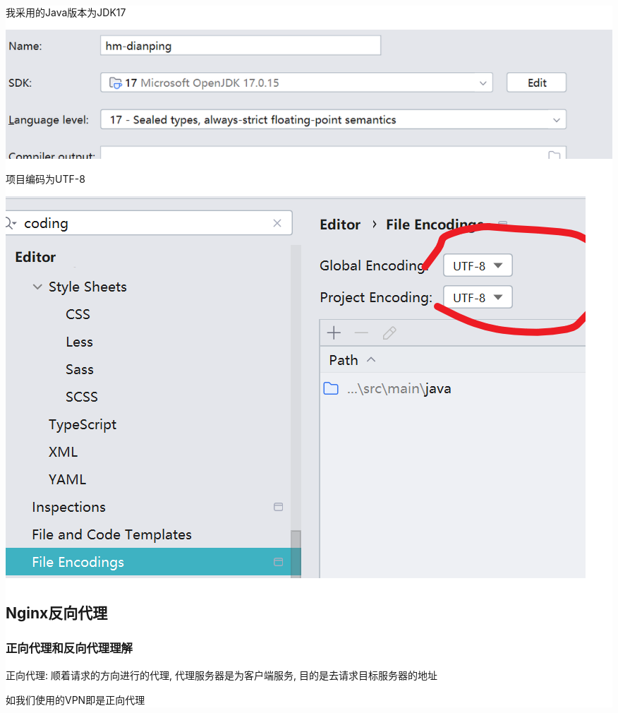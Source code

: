 我采用的Java版本为JDK17

![](../../images/82da093baf7c08a331c0a56a7e491f62.png)

项目编码为UTF-8

![](../../images/3846518c693a173cbeb8881a86d36ed0.png)



## Nginx反向代理
### 正向代理和反向代理理解
正向代理: 顺着请求的方向进行的代理, 代理服务器是为客户端服务, 目的是去请求目标服务器的地址

如我们使用的VPN即是正向代理
